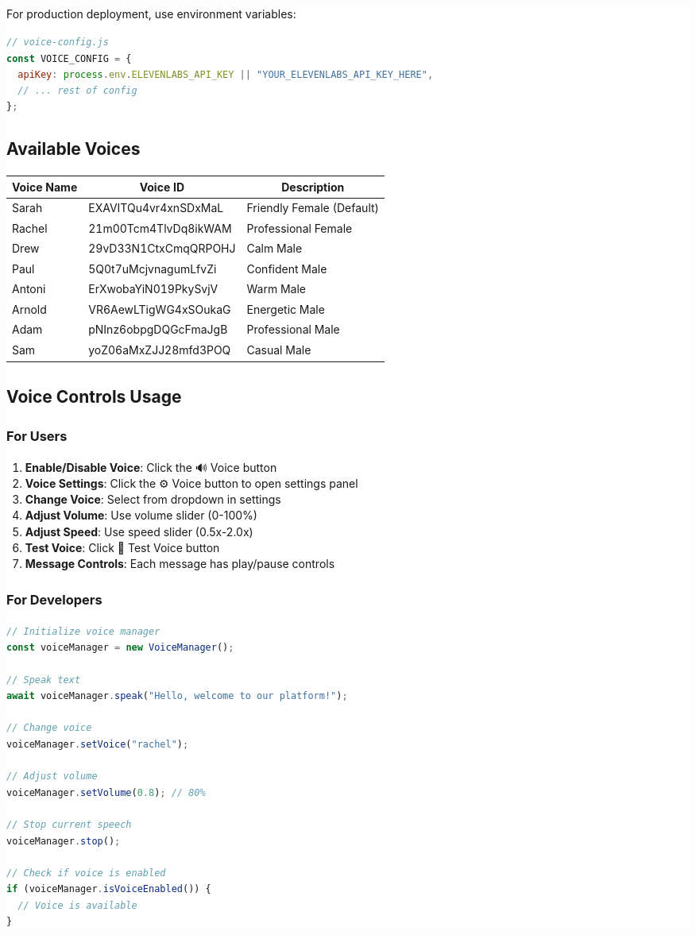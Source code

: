 For production deployment, use environment variables:

```javascript
// voice-config.js
const VOICE_CONFIG = {
  apiKey: process.env.ELEVENLABS_API_KEY || "YOUR_ELEVENLABS_API_KEY_HERE",
  // ... rest of config
};
```

## Available Voices

| Voice Name | Voice ID             | Description               |
| ---------- | -------------------- | ------------------------- |
| Sarah      | EXAVITQu4vr4xnSDxMaL | Friendly Female (Default) |
| Rachel     | 21m00Tcm4TlvDq8ikWAM | Professional Female       |
| Drew       | 29vD33N1CtxCmqQRPOHJ | Calm Male                 |
| Paul       | 5Q0t7uMcjvnagumLfvZi | Confident Male            |
| Antoni     | ErXwobaYiN019PkySvjV | Warm Male                 |
| Arnold     | VR6AewLTigWG4xSOukaG | Energetic Male            |
| Adam       | pNInz6obpgDQGcFmaJgB | Professional Male         |
| Sam        | yoZ06aMxZJJ28mfd3POQ | Casual Male               |

## Voice Controls Usage

### For Users

1. **Enable/Disable Voice**: Click the 🔊 Voice button
2. **Voice Settings**: Click the ⚙️ Voice button to open settings panel
3. **Change Voice**: Select from dropdown in settings
4. **Adjust Volume**: Use volume slider (0-100%)
5. **Adjust Speed**: Use speed slider (0.5x-2.0x)
6. **Test Voice**: Click 🎤 Test Voice button
7. **Message Controls**: Each message has play/pause controls

### For Developers

```javascript
// Initialize voice manager
const voiceManager = new VoiceManager();

// Speak text
await voiceManager.speak("Hello, welcome to our platform!");

// Change voice
voiceManager.setVoice("rachel");

// Adjust volume
voiceManager.setVolume(0.8); // 80%

// Stop current speech
voiceManager.stop();

// Check if voice is enabled
if (voiceManager.isVoiceEnabled()) {
  // Voice is available
}
```
